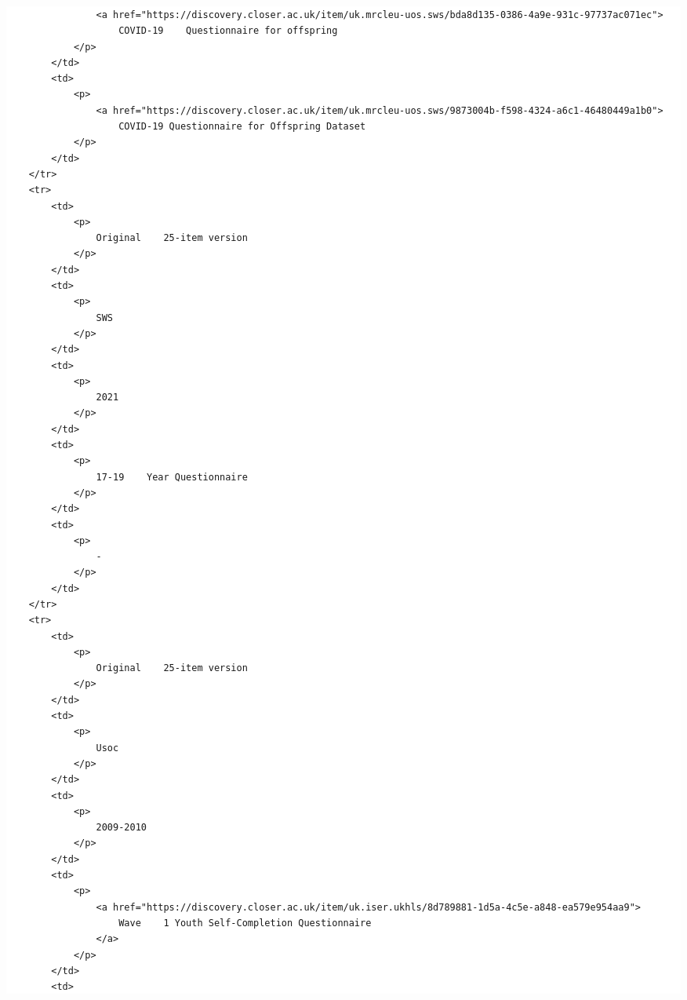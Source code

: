                     <a href="https://discovery.closer.ac.uk/item/uk.mrcleu-uos.sws/bda8d135-0386-4a9e-931c-97737ac071ec">
                        COVID-19    Questionnaire for offspring
                </p>
            </td>
            <td>
                <p>
                    <a href="https://discovery.closer.ac.uk/item/uk.mrcleu-uos.sws/9873004b-f598-4324-a6c1-46480449a1b0">
                        COVID-19 Questionnaire for Offspring Dataset
                </p>
            </td>
        </tr>
        <tr>
            <td>
                <p>
                    Original    25-item version
                </p>
            </td>
            <td>
                <p>
                    SWS
                </p>
            </td>
            <td>
                <p>
                    2021
                </p>
            </td>
            <td>
                <p>
                    17-19    Year Questionnaire
                </p>
            </td>
            <td>
                <p>
                    -
                </p>
            </td>
        </tr>
        <tr>
            <td>
                <p>
                    Original    25-item version
                </p>
            </td>
            <td>
                <p>
                    Usoc
                </p>
            </td>
            <td>
                <p>
                    2009-2010
                </p>
            </td>
            <td>
                <p>
                    <a href="https://discovery.closer.ac.uk/item/uk.iser.ukhls/8d789881-1d5a-4c5e-a848-ea579e954aa9">
                        Wave    1 Youth Self-Completion Questionnaire
                    </a>
                </p>
            </td>
            <td>